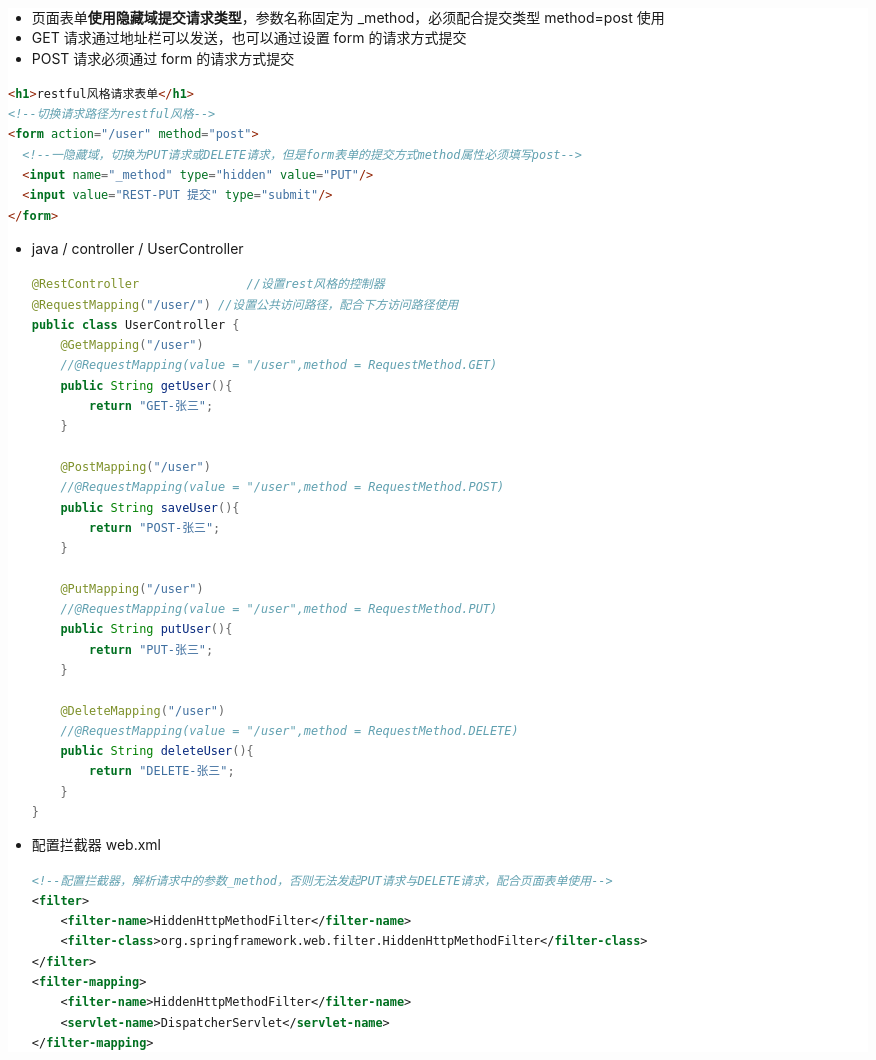   - 页面表单**使用隐藏域提交请求类型**，参数名称固定为 _method，必须配合提交类型 method=post 使用
  - GET 请求通过地址栏可以发送，也可以通过设置 form 的请求方式提交
  - POST 请求必须通过 form 的请求方式提交

  ```html
  <h1>restful风格请求表单</h1>
  <!--切换请求路径为restful风格-->
  <form action="/user" method="post">
  	<!--一隐藏域，切换为PUT请求或DELETE请求，但是form表单的提交方式method属性必须填写post-->
  	<input name="_method" type="hidden" value="PUT"/>
  	<input value="REST-PUT 提交" type="submit"/>
  </form>
  
  ```

- java / controller / UserController

  ```java
  @RestController				//设置rest风格的控制器
  @RequestMapping("/user/")	//设置公共访问路径，配合下方访问路径使用
  public class UserController {
      @GetMapping("/user")
      //@RequestMapping(value = "/user",method = RequestMethod.GET)
      public String getUser(){
          return "GET-张三";
      }
  
      @PostMapping("/user")
      //@RequestMapping(value = "/user",method = RequestMethod.POST)
      public String saveUser(){
          return "POST-张三";
      }
  
      @PutMapping("/user")
      //@RequestMapping(value = "/user",method = RequestMethod.PUT)
      public String putUser(){
          return "PUT-张三";
      }
  
      @DeleteMapping("/user")
      //@RequestMapping(value = "/user",method = RequestMethod.DELETE)
      public String deleteUser(){
          return "DELETE-张三";
      }
  }
  
  ```

- 配置拦截器 web.xml

  ```xml
  <!--配置拦截器，解析请求中的参数_method，否则无法发起PUT请求与DELETE请求，配合页面表单使用-->
  <filter>
      <filter-name>HiddenHttpMethodFilter</filter-name>
      <filter-class>org.springframework.web.filter.HiddenHttpMethodFilter</filter-class>
  </filter>
  <filter-mapping>
      <filter-name>HiddenHttpMethodFilter</filter-name>
      <servlet-name>DispatcherServlet</servlet-name>
  </filter-mapping>
  
  ```

